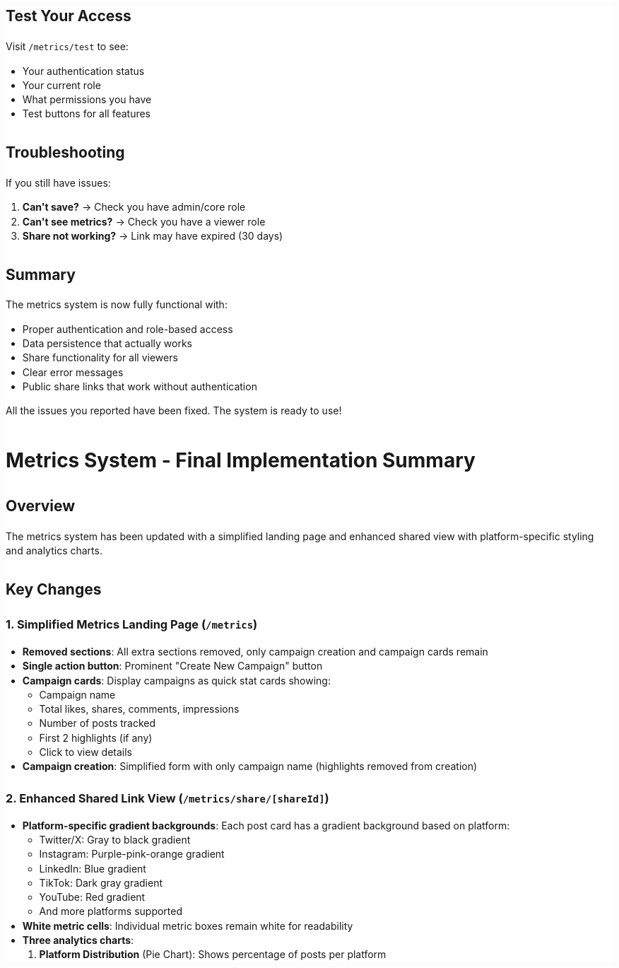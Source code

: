 ## Test Your Access

Visit `/metrics/test` to see:
- Your authentication status
- Your current role
- What permissions you have
- Test buttons for all features

## Troubleshooting

If you still have issues:

1. **Can't save?** → Check you have admin/core role
2. **Can't see metrics?** → Check you have a viewer role
3. **Share not working?** → Link may have expired (30 days)

## Summary

The metrics system is now fully functional with:
- Proper authentication and role-based access
- Data persistence that actually works
- Share functionality for all viewers
- Clear error messages
- Public share links that work without authentication

All the issues you reported have been fixed. The system is ready to use!

# Metrics System - Final Implementation Summary

## Overview
The metrics system has been updated with a simplified landing page and enhanced shared view with platform-specific styling and analytics charts.

## Key Changes

### 1. Simplified Metrics Landing Page (`/metrics`)
- **Removed sections**: All extra sections removed, only campaign creation and campaign cards remain
- **Single action button**: Prominent "Create New Campaign" button
- **Campaign cards**: Display campaigns as quick stat cards showing:
  - Campaign name
  - Total likes, shares, comments, impressions
  - Number of posts tracked
  - First 2 highlights (if any)
  - Click to view details
- **Campaign creation**: Simplified form with only campaign name (highlights removed from creation)

### 2. Enhanced Shared Link View (`/metrics/share/[shareId]`)
- **Platform-specific gradient backgrounds**: Each post card has a gradient background based on platform:
  - Twitter/X: Gray to black gradient
  - Instagram: Purple-pink-orange gradient
  - LinkedIn: Blue gradient
  - TikTok: Dark gray gradient
  - YouTube: Red gradient
  - And more platforms supported
- **White metric cells**: Individual metric boxes remain white for readability
- **Three analytics charts**:
  1. **Platform Distribution** (Pie Chart): Shows percentage of posts per platform